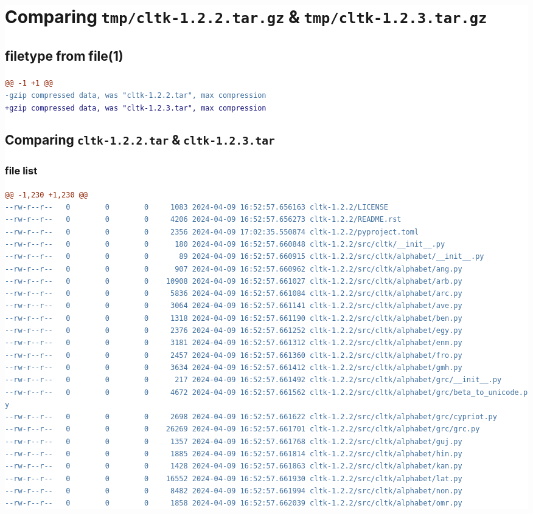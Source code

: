# Comparing `tmp/cltk-1.2.2.tar.gz` & `tmp/cltk-1.2.3.tar.gz`

## filetype from file(1)

```diff
@@ -1 +1 @@
-gzip compressed data, was "cltk-1.2.2.tar", max compression
+gzip compressed data, was "cltk-1.2.3.tar", max compression
```

## Comparing `cltk-1.2.2.tar` & `cltk-1.2.3.tar`

### file list

```diff
@@ -1,230 +1,230 @@
--rw-r--r--   0        0        0     1083 2024-04-09 16:52:57.656163 cltk-1.2.2/LICENSE
--rw-r--r--   0        0        0     4206 2024-04-09 16:52:57.656273 cltk-1.2.2/README.rst
--rw-r--r--   0        0        0     2356 2024-04-09 17:02:35.550874 cltk-1.2.2/pyproject.toml
--rw-r--r--   0        0        0      180 2024-04-09 16:52:57.660848 cltk-1.2.2/src/cltk/__init__.py
--rw-r--r--   0        0        0       89 2024-04-09 16:52:57.660915 cltk-1.2.2/src/cltk/alphabet/__init__.py
--rw-r--r--   0        0        0      907 2024-04-09 16:52:57.660962 cltk-1.2.2/src/cltk/alphabet/ang.py
--rw-r--r--   0        0        0    10908 2024-04-09 16:52:57.661027 cltk-1.2.2/src/cltk/alphabet/arb.py
--rw-r--r--   0        0        0     5836 2024-04-09 16:52:57.661084 cltk-1.2.2/src/cltk/alphabet/arc.py
--rw-r--r--   0        0        0     3064 2024-04-09 16:52:57.661141 cltk-1.2.2/src/cltk/alphabet/ave.py
--rw-r--r--   0        0        0     1318 2024-04-09 16:52:57.661190 cltk-1.2.2/src/cltk/alphabet/ben.py
--rw-r--r--   0        0        0     2376 2024-04-09 16:52:57.661252 cltk-1.2.2/src/cltk/alphabet/egy.py
--rw-r--r--   0        0        0     3181 2024-04-09 16:52:57.661312 cltk-1.2.2/src/cltk/alphabet/enm.py
--rw-r--r--   0        0        0     2457 2024-04-09 16:52:57.661360 cltk-1.2.2/src/cltk/alphabet/fro.py
--rw-r--r--   0        0        0     3634 2024-04-09 16:52:57.661412 cltk-1.2.2/src/cltk/alphabet/gmh.py
--rw-r--r--   0        0        0      217 2024-04-09 16:52:57.661492 cltk-1.2.2/src/cltk/alphabet/grc/__init__.py
--rw-r--r--   0        0        0     4672 2024-04-09 16:52:57.661562 cltk-1.2.2/src/cltk/alphabet/grc/beta_to_unicode.py
--rw-r--r--   0        0        0     2698 2024-04-09 16:52:57.661622 cltk-1.2.2/src/cltk/alphabet/grc/cypriot.py
--rw-r--r--   0        0        0    26269 2024-04-09 16:52:57.661701 cltk-1.2.2/src/cltk/alphabet/grc/grc.py
--rw-r--r--   0        0        0     1357 2024-04-09 16:52:57.661768 cltk-1.2.2/src/cltk/alphabet/guj.py
--rw-r--r--   0        0        0     1885 2024-04-09 16:52:57.661814 cltk-1.2.2/src/cltk/alphabet/hin.py
--rw-r--r--   0        0        0     1428 2024-04-09 16:52:57.661863 cltk-1.2.2/src/cltk/alphabet/kan.py
--rw-r--r--   0        0        0    16552 2024-04-09 16:52:57.661930 cltk-1.2.2/src/cltk/alphabet/lat.py
--rw-r--r--   0        0        0     8482 2024-04-09 16:52:57.661994 cltk-1.2.2/src/cltk/alphabet/non.py
--rw-r--r--   0        0        0     1858 2024-04-09 16:52:57.662039 cltk-1.2.2/src/cltk/alphabet/omr.py
```